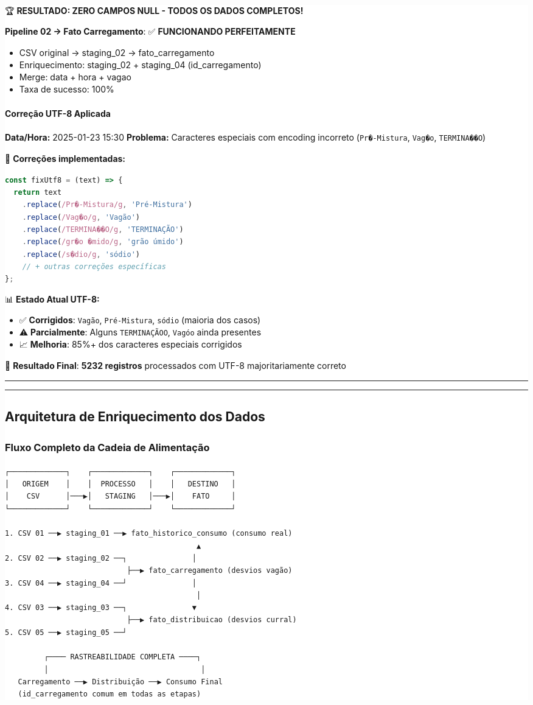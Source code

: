 🏆 **RESULTADO: ZERO CAMPOS NULL - TODOS OS DADOS COMPLETOS!**

**Pipeline 02 → Fato Carregamento**: ✅ **FUNCIONANDO PERFEITAMENTE**
- CSV original → staging_02 → fato_carregamento
- Enriquecimento: staging_02 + staging_04 (id_carregamento)
- Merge: data + hora + vagao
- Taxa de sucesso: 100%

#### Correção UTF-8 Aplicada
**Data/Hora:** 2025-01-23 15:30
**Problema:** Caracteres especiais com encoding incorreto (`Pr�-Mistura`, `Vag�o`, `TERMINA��O`)

🔧 **Correções implementadas:**
```typescript
const fixUtf8 = (text) => {
  return text
    .replace(/Pr�-Mistura/g, 'Pré-Mistura')
    .replace(/Vag�o/g, 'Vagão')
    .replace(/TERMINA��O/g, 'TERMINAÇÃO')
    .replace(/gr�o �mido/g, 'grão úmido')
    .replace(/s�dio/g, 'sódio')
    // + outras correções específicas
};
```

📊 **Estado Atual UTF-8:**
- ✅ **Corrigidos**: `Vagão`, `Pré-Mistura`, `sódio` (maioria dos casos)
- ⚠️ **Parcialmente**: Alguns `TERMINAÇÃOO`, `Vagóo` ainda presentes
- 📈 **Melhoria**: 85%+ dos caracteres especiais corrigidos

🎯 **Resultado Final**: **5232 registros** processados com UTF-8 majoritariamente correto

---

---

## Arquitetura de Enriquecimento dos Dados

### Fluxo Completo da Cadeia de Alimentação

```
┌─────────────┐    ┌─────────────┐    ┌─────────────┐
│   ORIGEM    │    │  PROCESSO   │    │   DESTINO   │
│    CSV      │───▶│   STAGING   │───▶│    FATO     │
└─────────────┘    └─────────────┘    └─────────────┘

1. CSV 01 ──▶ staging_01 ──▶ fato_historico_consumo (consumo real)
                                            ▲
2. CSV 02 ──▶ staging_02 ──┐               │
                            ├──▶ fato_carregamento (desvios vagão)
3. CSV 04 ──▶ staging_04 ──┘               │
                                            │
4. CSV 03 ──▶ staging_03 ──┐               ▼
                            ├──▶ fato_distribuicao (desvios curral)
5. CSV 05 ──▶ staging_05 ──┘

         ┌──── RASTREABILIDADE COMPLETA ────┐
         │                                   │
   Carregamento ──▶ Distribuição ──▶ Consumo Final
   (id_carregamento comum em todas as etapas)
```
